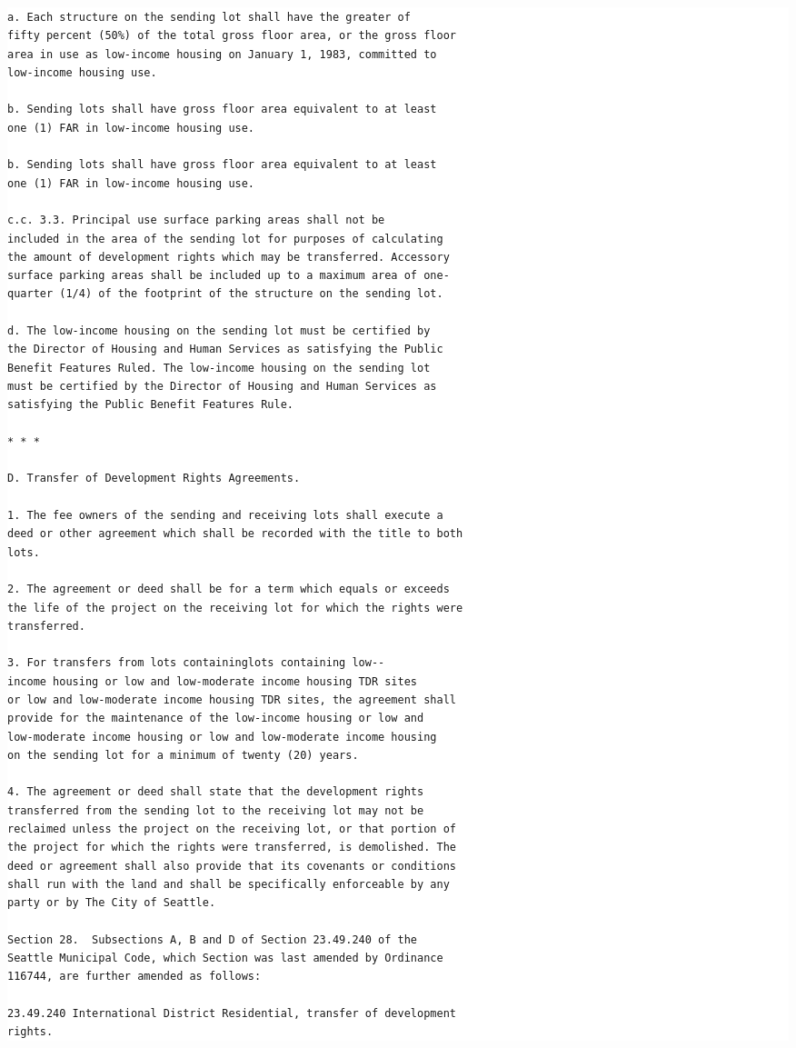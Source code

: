     a. Each structure on the sending lot shall have the greater of  
    fifty percent (50%) of the total gross floor area, or the gross floor  
    area in use as low-income housing on January 1, 1983, committed to  
    low-income housing use.  
  
    b. Sending lots shall have gross floor area equivalent to at least  
    one (1) FAR in low-income housing use.  
  
    b. Sending lots shall have gross floor area equivalent to at least  
    one (1) FAR in low-income housing use.  
  
    c.c. 3.3. Principal use surface parking areas shall not be  
    included in the area of the sending lot for purposes of calculating  
    the amount of development rights which may be transferred. Accessory  
    surface parking areas shall be included up to a maximum area of one-  
    quarter (1/4) of the footprint of the structure on the sending lot.  
  
    d. The low-income housing on the sending lot must be certified by  
    the Director of Housing and Human Services as satisfying the Public  
    Benefit Features Ruled. The low-income housing on the sending lot  
    must be certified by the Director of Housing and Human Services as  
    satisfying the Public Benefit Features Rule.  
  
    * * *  
  
    D. Transfer of Development Rights Agreements.  
  
    1. The fee owners of the sending and receiving lots shall execute a  
    deed or other agreement which shall be recorded with the title to both  
    lots.  
  
    2. The agreement or deed shall be for a term which equals or exceeds  
    the life of the project on the receiving lot for which the rights were  
    transferred.  
  
    3. For transfers from lots containinglots containing low--  
    income housing or low and low-moderate income housing TDR sites  
    or low and low-moderate income housing TDR sites, the agreement shall  
    provide for the maintenance of the low-income housing or low and  
    low-moderate income housing or low and low-moderate income housing  
    on the sending lot for a minimum of twenty (20) years.  
  
    4. The agreement or deed shall state that the development rights  
    transferred from the sending lot to the receiving lot may not be  
    reclaimed unless the project on the receiving lot, or that portion of  
    the project for which the rights were transferred, is demolished. The  
    deed or agreement shall also provide that its covenants or conditions  
    shall run with the land and shall be specifically enforceable by any  
    party or by The City of Seattle.  
  
    Section 28.  Subsections A, B and D of Section 23.49.240 of the  
    Seattle Municipal Code, which Section was last amended by Ordinance  
    116744, are further amended as follows:  
  
    23.49.240 International District Residential, transfer of development  
    rights.  
  